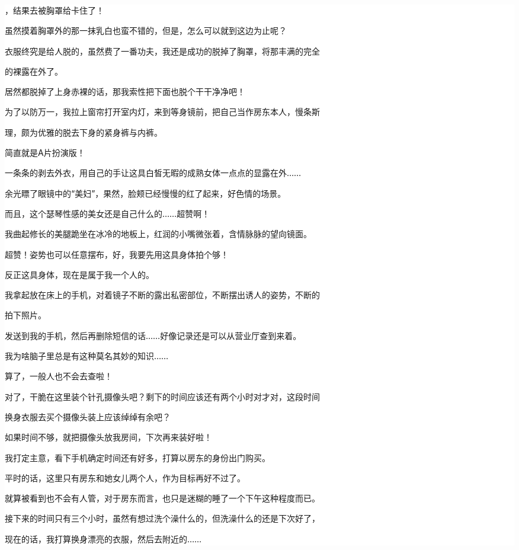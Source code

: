 ，结果去被胸罩给卡住了！

虽然摸着胸罩外的那一抹乳白也蛮不错的，但是，怎么可以就到这边为止呢？

衣服终究是给人脱的，虽然费了一番功夫，我还是成功的脱掉了胸罩，将那丰满的完全

的裸露在外了。

居然都脱掉了上身赤裸的话，那我索性把下面也脱个干干净净吧！

为了以防万一，我拉上窗帘打开室内灯，来到等身镜前，把自己当作房东本人，慢条斯

理，颇为优雅的脱去下身的紧身裤与内裤。



简直就是A片扮演版！



一条条的剥去外衣，用自己的手让这具白皙无暇的成熟女体一点点的显露在外……

余光瞟了眼镜中的“美妇”，果然，脸颊已经慢慢的红了起来，好色情的场景。

而且，这个瑟琴性感的美女还是自己什么的……超赞啊！

我曲起修长的美腿跪坐在冰冷的地板上，红润的小嘴微张着，含情脉脉的望向镜面。



超赞！姿势也可以任意摆布，好，我要先用这具身体拍个够！

反正这具身体，现在是属于我一个人的。

我拿起放在床上的手机，对着镜子不断的露出私密部位，不断摆出诱人的姿势，不断的

拍下照片。



发送到我的手机，然后再删除短信的话……好像记录还是可以从营业厅查到来着。

我为啥脑子里总是有这种莫名其妙的知识……

算了，一般人也不会去查啦！



对了，干脆在这里装个针孔摄像头吧？剩下的时间应该还有两个小时对才对，这段时间

换身衣服去买个摄像头装上应该绰绰有余吧？

如果时间不够，就把摄像头放我房间，下次再来装好啦！

我打定主意，看下手机确定时间还有好多，打算以房东的身份出门购买。

平时的话，这里只有房东和她女儿两个人，作为目标再好不过了。

就算被看到也不会有人管，对于房东而言，也只是迷糊的睡了一个下午这种程度而已。





接下来的时间只有三个小时，虽然有想过洗个澡什么的，但洗澡什么的还是下次好了，

现在的话，我打算换身漂亮的衣服，然后去附近的……


